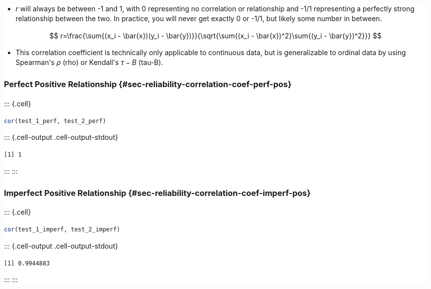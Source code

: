 - $r$ will always be between -1 and 1, with 0 representing no correlation or
relationship and -1/1 representing a perfectly strong relationship between the two.
In practice, you will never get exactly 0 or -1/1, but likely some number in
between.

$$
r=\frac{\sum{(x_i - \bar{x})(y_i - \bar{y})}}{\sqrt{\sum{(x_i -
\bar{x})^2}\sum{(y_i - \bar{y})^2}}}
$$

- This correlation coefficient is technically only applicable to continuous
data, but is generalizable to ordinal data by using Spearman's $\rho$ (rho) or
Kendall's $\tau-B$ (tau-B).

### Perfect Positive Relationship {#sec-reliability-correlation-coef-perf-pos}





::: {.cell}

```{.r .cell-code}
cor(test_1_perf, test_2_perf)
```

::: {.cell-output .cell-output-stdout}

```
[1] 1
```


:::
:::





### Imperfect Positive Relationship {#sec-reliability-correlation-coef-imperf-pos}





::: {.cell}

```{.r .cell-code}
cor(test_1_imperf, test_2_imperf)
```

::: {.cell-output .cell-output-stdout}

```
[1] 0.9944883
```


:::
:::
